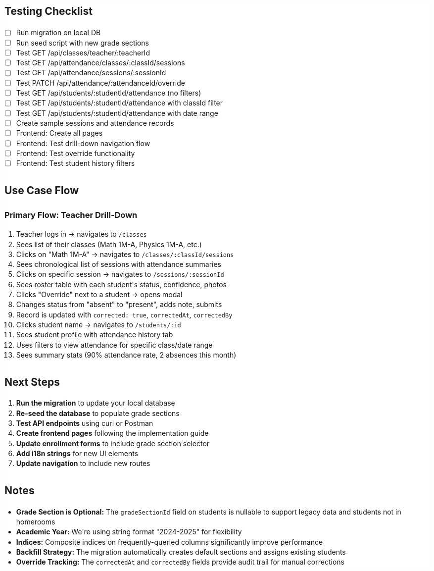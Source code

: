 ## Testing Checklist

- [ ] Run migration on local DB
- [ ] Run seed script with new grade sections
- [ ] Test GET /api/classes/teacher/:teacherId
- [ ] Test GET /api/attendance/classes/:classId/sessions
- [ ] Test GET /api/attendance/sessions/:sessionId
- [ ] Test PATCH /api/attendance/:attendanceId/override
- [ ] Test GET /api/students/:studentId/attendance (no filters)
- [ ] Test GET /api/students/:studentId/attendance with classId filter
- [ ] Test GET /api/students/:studentId/attendance with date range
- [ ] Create sample sessions and attendance records
- [ ] Frontend: Create all pages
- [ ] Frontend: Test drill-down navigation flow
- [ ] Frontend: Test override functionality
- [ ] Frontend: Test student history filters

## Use Case Flow

### Primary Flow: Teacher Drill-Down

1. Teacher logs in → navigates to `/classes`
2. Sees list of their classes (Math 1M-A, Physics 1M-A, etc.)
3. Clicks on "Math 1M-A" → navigates to `/classes/:classId/sessions`
4. Sees chronological list of sessions with attendance summaries
5. Clicks on specific session → navigates to `/sessions/:sessionId`
6. Sees roster table with each student's status, confidence, photos
7. Clicks "Override" next to a student → opens modal
8. Changes status from "absent" to "present", adds note, submits
9. Record is updated with `corrected: true`, `correctedAt`, `correctedBy`
10. Clicks student name → navigates to `/students/:id`
11. Sees student profile with attendance history tab
12. Uses filters to view attendance for specific class/date range
13. Sees summary stats (90% attendance rate, 2 absences this month)

## Next Steps

1. **Run the migration** to update your local database
2. **Re-seed the database** to populate grade sections
3. **Test API endpoints** using curl or Postman
4. **Create frontend pages** following the implementation guide
5. **Update enrollment forms** to include grade section selector
6. **Add i18n strings** for new UI elements
7. **Update navigation** to include new routes

## Notes

- **Grade Section is Optional:** The `gradeSectionId` field on students is nullable to support legacy data and students not in homerooms
- **Academic Year:** We're using string format "2024-2025" for flexibility
- **Indices:** Composite indices on frequently-queried columns significantly improve performance
- **Backfill Strategy:** The migration automatically creates default sections and assigns existing students
- **Override Tracking:** The `correctedAt` and `correctedBy` fields provide audit trail for manual corrections
